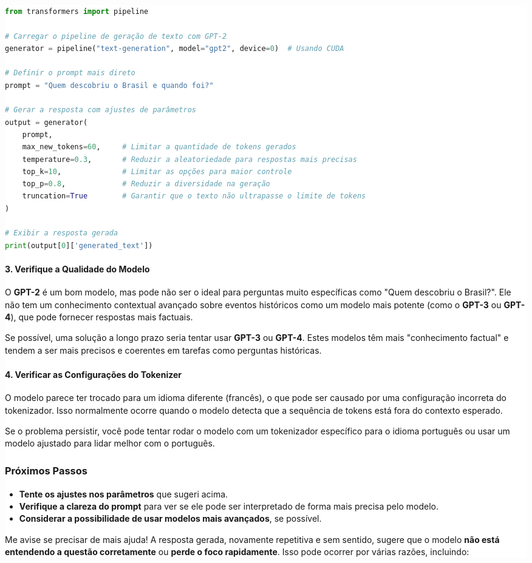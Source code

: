 ```python
from transformers import pipeline

# Carregar o pipeline de geração de texto com GPT-2
generator = pipeline("text-generation", model="gpt2", device=0)  # Usando CUDA

# Definir o prompt mais direto
prompt = "Quem descobriu o Brasil e quando foi?"

# Gerar a resposta com ajustes de parâmetros
output = generator(
    prompt,
    max_new_tokens=60,     # Limitar a quantidade de tokens gerados
    temperature=0.3,       # Reduzir a aleatoriedade para respostas mais precisas
    top_k=10,              # Limitar as opções para maior controle
    top_p=0.8,             # Reduzir a diversidade na geração
    truncation=True        # Garantir que o texto não ultrapasse o limite de tokens
)

# Exibir a resposta gerada
print(output[0]['generated_text'])
```

#### 3. **Verifique a Qualidade do Modelo**

O **GPT-2** é um bom modelo, mas pode não ser o ideal para perguntas muito específicas como "Quem descobriu o Brasil?". Ele não tem um conhecimento contextual avançado sobre eventos históricos como um modelo mais potente (como o **GPT-3** ou **GPT-4**), que pode fornecer respostas mais factuais.

Se possível, uma solução a longo prazo seria tentar usar **GPT-3** ou **GPT-4**. Estes modelos têm mais "conhecimento factual" e tendem a ser mais precisos e coerentes em tarefas como perguntas históricas.

#### 4. **Verificar as Configurações do Tokenizer**

O modelo parece ter trocado para um idioma diferente (francês), o que pode ser causado por uma configuração incorreta do tokenizador. Isso normalmente ocorre quando o modelo detecta que a sequência de tokens está fora do contexto esperado.

Se o problema persistir, você pode tentar rodar o modelo com um tokenizador específico para o idioma português ou usar um modelo ajustado para lidar melhor com o português.

### Próximos Passos

* **Tente os ajustes nos parâmetros** que sugeri acima.
* **Verifique a clareza do prompt** para ver se ele pode ser interpretado de forma mais precisa pelo modelo.
* **Considerar a possibilidade de usar modelos mais avançados**, se possível.

Me avise se precisar de mais ajuda!
A resposta gerada, novamente repetitiva e sem sentido, sugere que o modelo **não está entendendo a questão corretamente** ou **perde o foco rapidamente**. Isso pode ocorrer por várias razões, incluindo:
